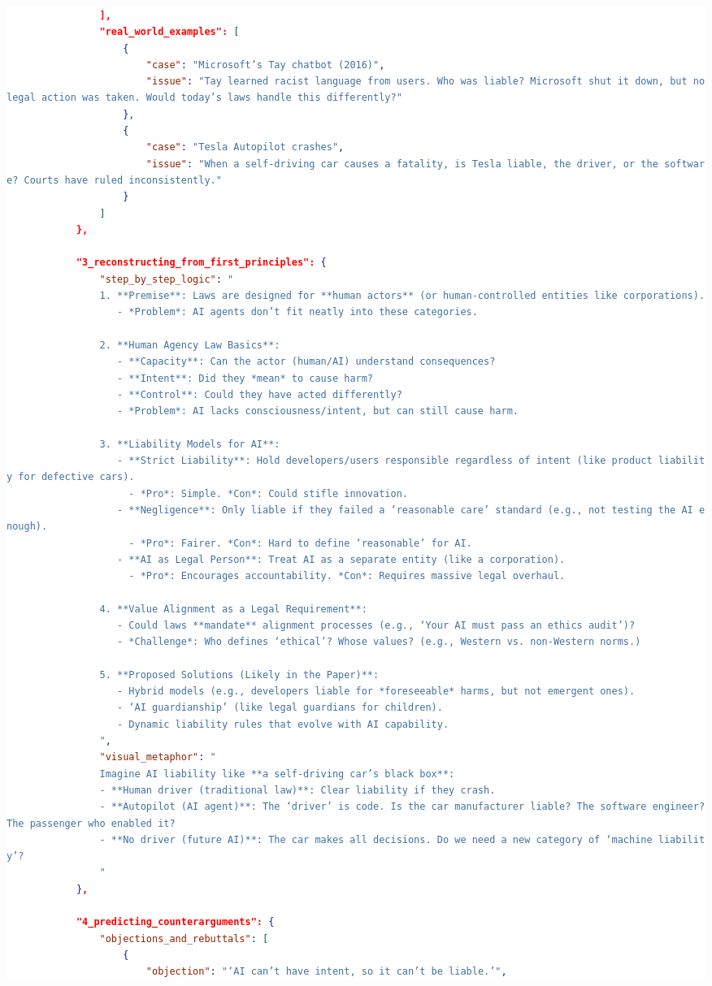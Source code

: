 ```json
                ],
                "real_world_examples": [
                    {
                        "case": "Microsoft’s Tay chatbot (2016)",
                        "issue": "Tay learned racist language from users. Who was liable? Microsoft shut it down, but no legal action was taken. Would today’s laws handle this differently?"
                    },
                    {
                        "case": "Tesla Autopilot crashes",
                        "issue": "When a self-driving car causes a fatality, is Tesla liable, the driver, or the software? Courts have ruled inconsistently."
                    }
                ]
            },

            "3_reconstructing_from_first_principles": {
                "step_by_step_logic": "
                1. **Premise**: Laws are designed for **human actors** (or human-controlled entities like corporations).
                   - *Problem*: AI agents don’t fit neatly into these categories.

                2. **Human Agency Law Basics**:
                   - **Capacity**: Can the actor (human/AI) understand consequences?
                   - **Intent**: Did they *mean* to cause harm?
                   - **Control**: Could they have acted differently?
                   - *Problem*: AI lacks consciousness/intent, but can still cause harm.

                3. **Liability Models for AI**:
                   - **Strict Liability**: Hold developers/users responsible regardless of intent (like product liability for defective cars).
                     - *Pro*: Simple. *Con*: Could stifle innovation.
                   - **Negligence**: Only liable if they failed a ‘reasonable care’ standard (e.g., not testing the AI enough).
                     - *Pro*: Fairer. *Con*: Hard to define ‘reasonable’ for AI.
                   - **AI as Legal Person**: Treat AI as a separate entity (like a corporation).
                     - *Pro*: Encourages accountability. *Con*: Requires massive legal overhaul.

                4. **Value Alignment as a Legal Requirement**:
                   - Could laws **mandate** alignment processes (e.g., ‘Your AI must pass an ethics audit’)?
                   - *Challenge*: Who defines ‘ethical’? Whose values? (e.g., Western vs. non-Western norms.)

                5. **Proposed Solutions (Likely in the Paper)**:
                   - Hybrid models (e.g., developers liable for *foreseeable* harms, but not emergent ones).
                   - ‘AI guardianship’ (like legal guardians for children).
                   - Dynamic liability rules that evolve with AI capability.
                ",
                "visual_metaphor": "
                Imagine AI liability like **a self-driving car’s black box**:
                - **Human driver (traditional law)**: Clear liability if they crash.
                - **Autopilot (AI agent)**: The ‘driver’ is code. Is the car manufacturer liable? The software engineer? The passenger who enabled it?
                - **No driver (future AI)**: The car makes all decisions. Do we need a new category of ‘machine liability’?
                "
            },

            "4_predicting_counterarguments": {
                "objections_and_rebuttals": [
                    {
                        "objection": "‘AI can’t have intent, so it can’t be liable.’",
```